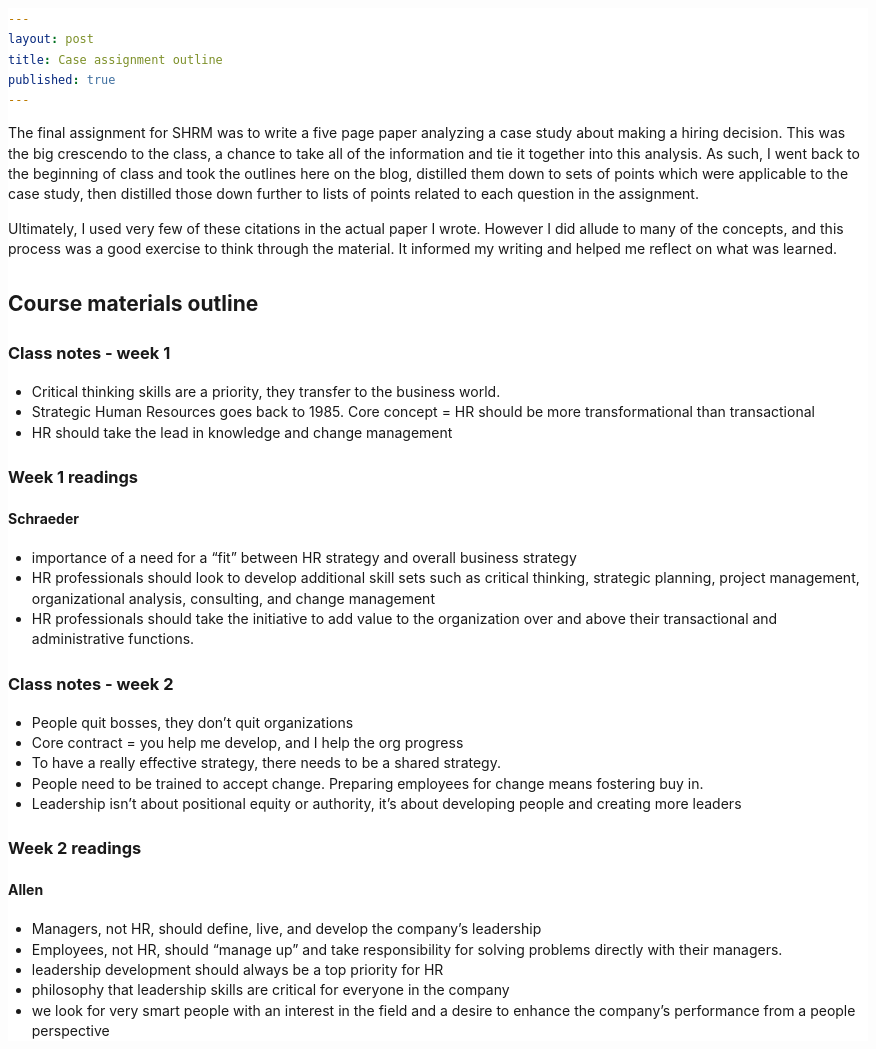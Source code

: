 ```yaml
---
layout: post
title: Case assignment outline
published: true
---
```


The final assignment for SHRM was to write a five page paper analyzing a case study about making a hiring decision. This was the big crescendo to the class, a chance to take all of the information and tie it together into this analysis. As such, I went back to the beginning of class and took the outlines here on the blog, distilled them down to sets of points which were applicable to the case study, then distilled those down further to lists of points related to each question in the assignment.

Ultimately, I used very few of these citations in the actual paper I wrote. However I did allude to many of the concepts, and this process was a good exercise to think through the material. It informed my writing and helped me reflect on what was learned.

## Course materials outline

### Class notes - week 1

* Critical thinking skills are a priority, they transfer to the business world.
* Strategic Human Resources goes back to 1985. Core concept = HR should be more transformational than transactional
* HR should take the lead in knowledge and change management

### Week 1 readings

#### Schraeder

* importance of a need for a “fit” between HR strategy and overall business strategy
* HR professionals should look to develop additional skill sets such as critical thinking, strategic planning, project management, organizational analysis, consulting, and change management
* HR professionals should take the initiative to add value to the organization over and above their transactional and administrative functions.

### Class notes - week 2

* People quit bosses, they don’t quit organizations
* Core contract = you help me develop, and I help the org progress
* To have a really effective strategy, there needs to be a shared strategy.
* People need to be trained to accept change. Preparing employees for change means fostering buy in.
* Leadership isn’t about positional equity or authority, it’s about developing people and creating more leaders

### Week 2 readings

#### Allen

* Managers, not HR, should define, live, and develop the company’s leadership
* Employees, not HR, should “manage up” and take responsibility for solving problems directly with their managers.
* leadership development should always be a top priority for HR
* philosophy that leadership skills are critical for everyone in the company
* we look for very smart people with an interest in the field and a desire to enhance the company’s performance from a people perspective
